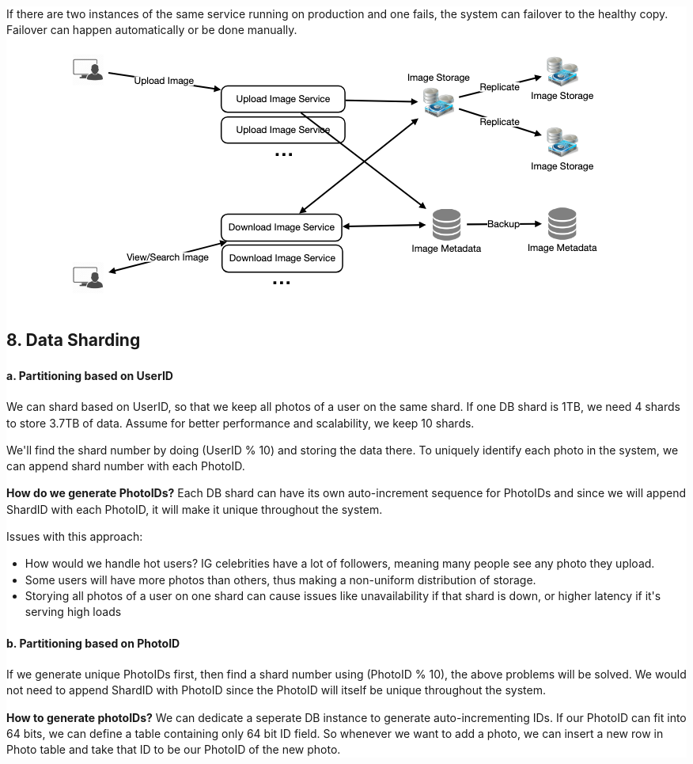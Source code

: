 If there are two instances of the same service running on production and one fails, the system can failover to the healthy copy. Failover can happen automatically or be done manually.

![](images/ig_redundancy.png)

## 8. Data Sharding

#### a. Partitioning based on UserID

We can shard based on UserID, so that we keep all photos of a user on the same shard. If one DB shard is 1TB, we need 4 shards to store 3.7TB of data. Assume for better performance and scalability, we keep 10 shards.

We'll find the shard number by doing (UserID % 10) and storing the data there. To uniquely identify each photo in the system, we can append shard number with each PhotoID.

**How do we generate PhotoIDs?** Each DB shard can have its own auto-increment sequence for PhotoIDs and since we will append ShardID with each PhotoID, it will make it unique throughout the system.

Issues with this approach:
- How would we handle hot users? IG celebrities have a lot of followers, meaning many people see any photo they upload.
- Some users will have more photos than others, thus making a non-uniform distribution of storage.
- Storying all photos of a user on one shard can cause issues like unavailability if  that shard is down, or higher latency if it's serving high loads


#### b. Partitioning based on PhotoID

If we generate unique PhotoIDs first, then find a shard number using
(PhotoID % 10), the above problems will be solved.
We would not need to append ShardID with PhotoID since the PhotoID will itself be unique throughout the system.

**How to generate photoIDs?** We can dedicate a seperate DB instance to generate auto-incrementing IDs. If our PhotoID can fit into 64 bits, we can define a table containing only 64 bit ID field. So whenever we want to add a photo, we can insert a new row in Photo table and take that ID to be our PhotoID of the new photo.
